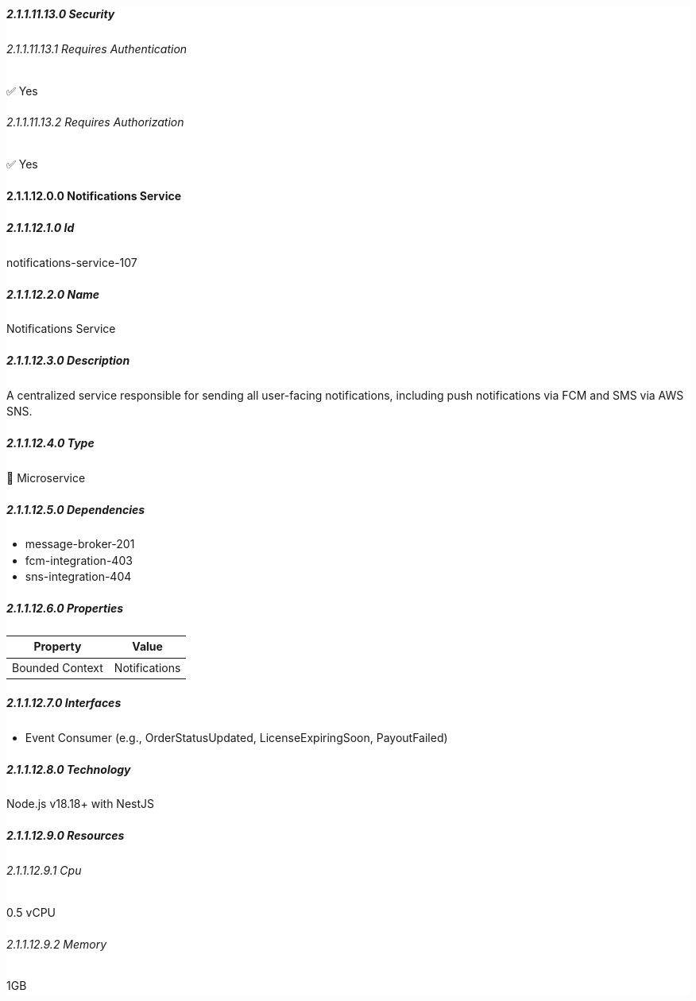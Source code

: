 ##### 2.1.1.11.13.0 Security

###### 2.1.1.11.13.1 Requires Authentication

✅ Yes

###### 2.1.1.11.13.2 Requires Authorization

✅ Yes

#### 2.1.1.12.0.0 Notifications Service

##### 2.1.1.12.1.0 Id

notifications-service-107

##### 2.1.1.12.2.0 Name

Notifications Service

##### 2.1.1.12.3.0 Description

A centralized service responsible for sending all user-facing notifications, including push notifications via FCM and SMS via AWS SNS.

##### 2.1.1.12.4.0 Type

🔹 Microservice

##### 2.1.1.12.5.0 Dependencies

- message-broker-201
- fcm-integration-403
- sns-integration-404

##### 2.1.1.12.6.0 Properties

| Property | Value |
|----------|-------|
| Bounded Context | Notifications |

##### 2.1.1.12.7.0 Interfaces

- Event Consumer (e.g., OrderStatusUpdated, LicenseExpiringSoon, PayoutFailed)

##### 2.1.1.12.8.0 Technology

Node.js v18.18+ with NestJS

##### 2.1.1.12.9.0 Resources

###### 2.1.1.12.9.1 Cpu

0.5 vCPU

###### 2.1.1.12.9.2 Memory

1GB
